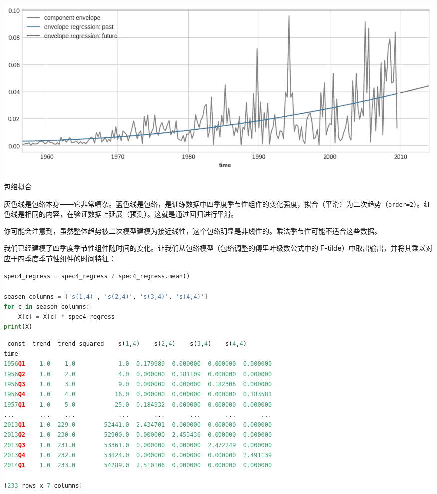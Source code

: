 ![](img/8b3b8f7be82c7ca1ccd8c084117683aa.png)

包络拟合

灰色线是包络本身——它非常嘈杂。蓝色线是包络，是训练数据中四季度季节性组件的变化强度，拟合（平滑）为二次趋势（`order=2`）。红色线是相同的内容，在验证数据上延展（预测）。这就是通过回归进行平滑。

你可能会注意到，虽然整体趋势被二次模型建模为接近线性，这个包络明显是非线性的。乘法季节性可能不适合这些数据。

我们已经建模了四季度季节性组件随时间的变化。让我们从包络模型（包络调整的傅里叶级数公式中的 F-tilde）中取出输出，并将其乘以对应于四季度季节性组件的时间特征：

```py
spec4_regress = spec4_regress / spec4_regress.mean()

season_columns = ['s(1,4)', 's(2,4)', 's(3,4)', 's(4,4)']
for c in season_columns:
    X[c] = X[c] * spec4_regress
print(X)
```

```py
 const  trend  trend_squared    s(1,4)    s(2,4)    s(3,4)    s(4,4)
time                                                                       
1956Q1    1.0    1.0            1.0  0.179989  0.000000  0.000000  0.000000
1956Q2    1.0    2.0            4.0  0.000000  0.181109  0.000000  0.000000
1956Q3    1.0    3.0            9.0  0.000000  0.000000  0.182306  0.000000
1956Q4    1.0    4.0           16.0  0.000000  0.000000  0.000000  0.183581
1957Q1    1.0    5.0           25.0  0.184932  0.000000  0.000000  0.000000
...       ...    ...            ...       ...       ...       ...       ...
2013Q1    1.0  229.0        52441.0  2.434701  0.000000  0.000000  0.000000
2013Q2    1.0  230.0        52900.0  0.000000  2.453436  0.000000  0.000000
2013Q3    1.0  231.0        53361.0  0.000000  0.000000  2.472249  0.000000
2013Q4    1.0  232.0        53824.0  0.000000  0.000000  0.000000  2.491139
2014Q1    1.0  233.0        54289.0  2.510106  0.000000  0.000000  0.000000

[233 rows x 7 columns]
```
